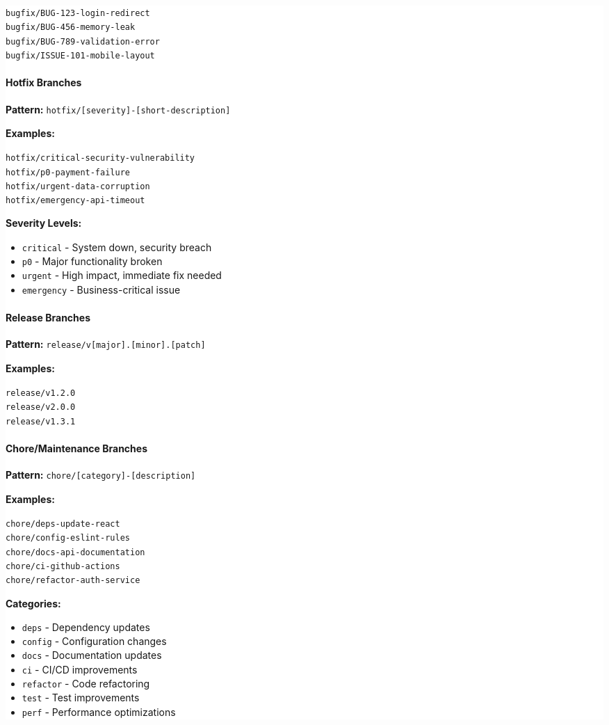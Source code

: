 ```
bugfix/BUG-123-login-redirect
bugfix/BUG-456-memory-leak
bugfix/BUG-789-validation-error
bugfix/ISSUE-101-mobile-layout
```

#### Hotfix Branches

**Pattern:** `hotfix/[severity]-[short-description]`

**Examples:**

```
hotfix/critical-security-vulnerability
hotfix/p0-payment-failure
hotfix/urgent-data-corruption
hotfix/emergency-api-timeout
```

**Severity Levels:**

- `critical` - System down, security breach
- `p0` - Major functionality broken
- `urgent` - High impact, immediate fix needed
- `emergency` - Business-critical issue

#### Release Branches

**Pattern:** `release/v[major].[minor].[patch]`

**Examples:**

```
release/v1.2.0
release/v2.0.0
release/v1.3.1
```

#### Chore/Maintenance Branches

**Pattern:** `chore/[category]-[description]`

**Examples:**

```
chore/deps-update-react
chore/config-eslint-rules
chore/docs-api-documentation
chore/ci-github-actions
chore/refactor-auth-service
```

**Categories:**

- `deps` - Dependency updates
- `config` - Configuration changes
- `docs` - Documentation updates
- `ci` - CI/CD improvements
- `refactor` - Code refactoring
- `test` - Test improvements
- `perf` - Performance optimizations
